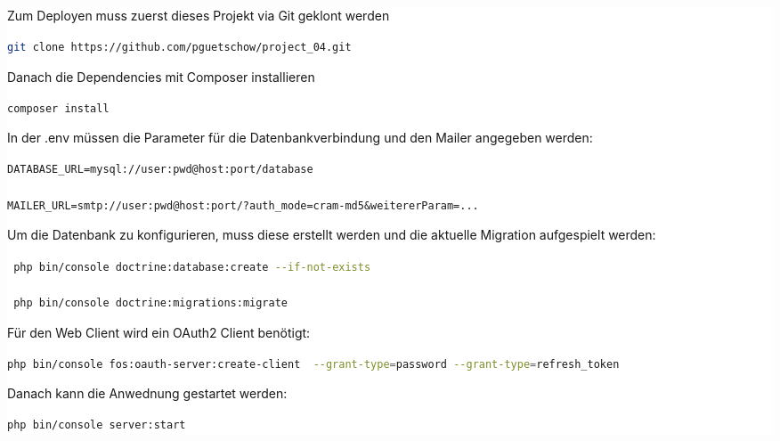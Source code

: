 Zum Deployen muss zuerst dieses Projekt via Git geklont werden

```bash
git clone https://github.com/pguetschow/project_04.git
```

Danach die Dependencies mit Composer installieren

```bash
composer install
```

In der .env müssen die Parameter für die Datenbankverbindung und den Mailer angegeben werden:

```dotenv
DATABASE_URL=mysql://user:pwd@host:port/database

MAILER_URL=smtp://user:pwd@host:port/?auth_mode=cram-md5&weitererParam=...
```

Um die Datenbank zu konfigurieren, muss diese erstellt werden und die aktuelle Migration aufgespielt werden:

```bash
 php bin/console doctrine:database:create --if-not-exists
 
 php bin/console doctrine:migrations:migrate
```

Für den Web Client wird ein OAuth2 Client benötigt:

```bash
php bin/console fos:oauth-server:create-client  --grant-type=password --grant-type=refresh_token
```

Danach kann die Anwednung gestartet werden:

```bash
php bin/console server:start
```
